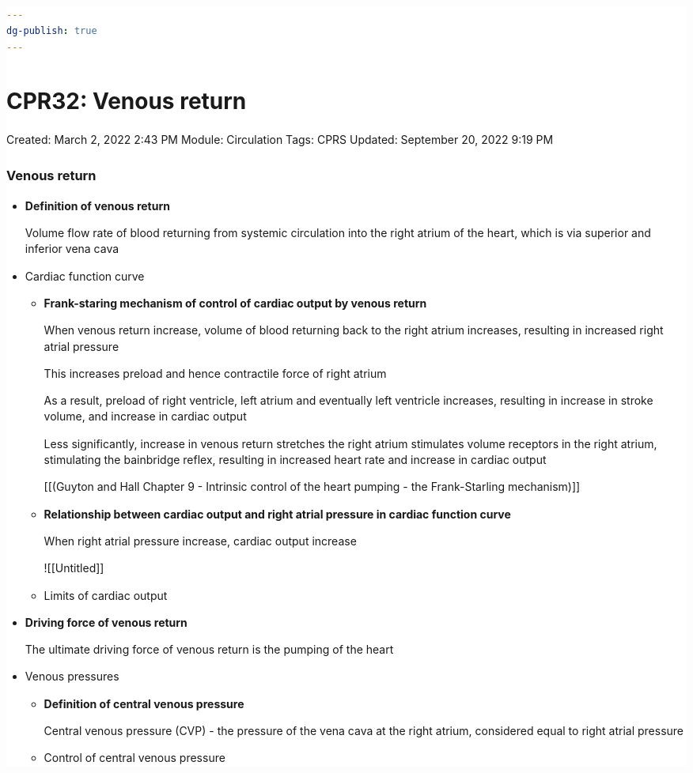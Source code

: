 ```yaml
---
dg-publish: true
---
```


# CPR32: Venous return

Created: March 2, 2022 2:43 PM
Module: Circulation
Tags: CPRS
Updated: September 20, 2022 9:19 PM

### Venous return

- **Definition of venous return**
    
    Volume flow rate of blood returning from systemic circulation into the right atrium of the heart, which is via superior and inferior vena cava
    
- Cardiac function curve
    - **Frank-staring mechanism of control of cardiac output by venous return**
        
        When venous return increase, volume of blood returning back to the right atrium increases, resulting in increased right atrial pressure
        
        This increases preload and hence contractile force of right atrium
        
        As a result, preload of right ventricle, left atrium and eventually left ventricle increases, resulting in increase in stroke volume, and increase in cardiac output
        
        Less significantly, increase in venous return stretches the right atrium stimulates volume receptors in the right atrium, stimulating the bainbridge reflex, resulting in increased heart rate and increase in cardiac output
        
        [[(Guyton and Hall Chapter 9 - Intrinsic control of the heart pumping - the Frank-Starling mechanism)]] 
        
    - **Relationship between cardiac output and right atrial pressure in cardiac function curve**
        
        When right atrial pressure increase, cardiac output increase
        
        ![[Untitled]]
        
    - Limits of cardiac output
- **Driving force of venous return**
    
    The ultimate driving force of venous return is the pumping of the heart
    
- Venous pressures
    - **Definition of central venous pressure**
        
        Central venous pressure (CVP) - the pressure of the vena cava at the right atrium, considered equal to right atrial pressure
        
    - Control of central venous pressure
        